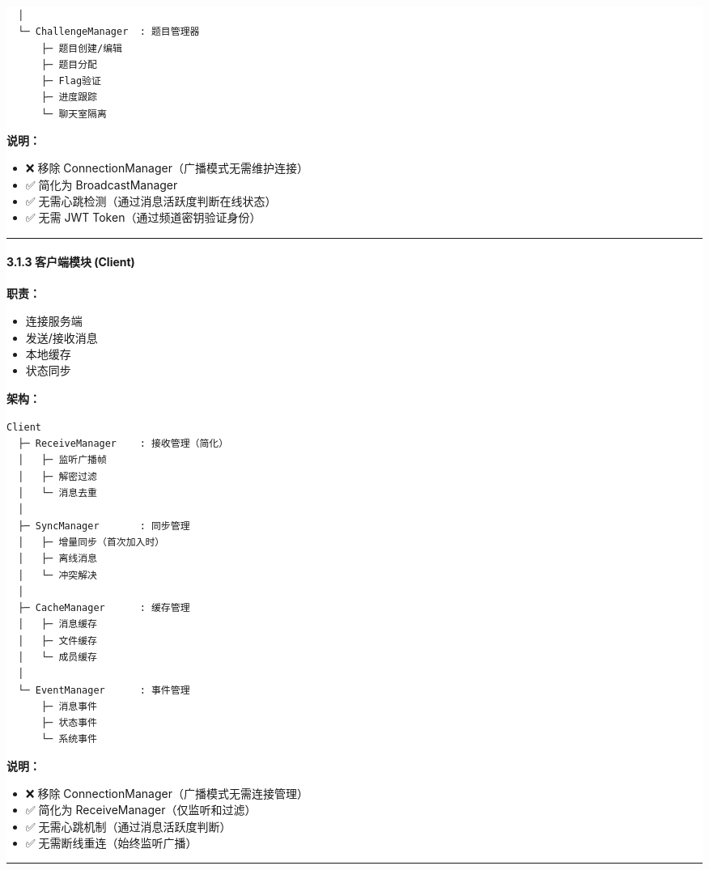 ```
  │
  └─ ChallengeManager  : 题目管理器 
      ├─ 题目创建/编辑
      ├─ 题目分配
      ├─ Flag验证
      ├─ 进度跟踪
      └─ 聊天室隔离
```

**说明：**
- ❌ 移除 ConnectionManager（广播模式无需维护连接）
- ✅ 简化为 BroadcastManager
- ✅ 无需心跳检测（通过消息活跃度判断在线状态）
- ✅ 无需 JWT Token（通过频道密钥验证身份）

---

#### 3.1.3 客户端模块 (Client)

**职责：**
- 连接服务端
- 发送/接收消息
- 本地缓存
- 状态同步

**架构：**

```
Client
  ├─ ReceiveManager    : 接收管理（简化）
  │   ├─ 监听广播帧
  │   ├─ 解密过滤
  │   └─ 消息去重
  │
  ├─ SyncManager       : 同步管理
  │   ├─ 增量同步（首次加入时）
  │   ├─ 离线消息
  │   └─ 冲突解决
  │
  ├─ CacheManager      : 缓存管理
  │   ├─ 消息缓存
  │   ├─ 文件缓存
  │   └─ 成员缓存
  │
  └─ EventManager      : 事件管理
      ├─ 消息事件
      ├─ 状态事件
      └─ 系统事件
```

**说明：**
- ❌ 移除 ConnectionManager（广播模式无需连接管理）
- ✅ 简化为 ReceiveManager（仅监听和过滤）
- ✅ 无需心跳机制（通过消息活跃度判断）
- ✅ 无需断线重连（始终监听广播）

---